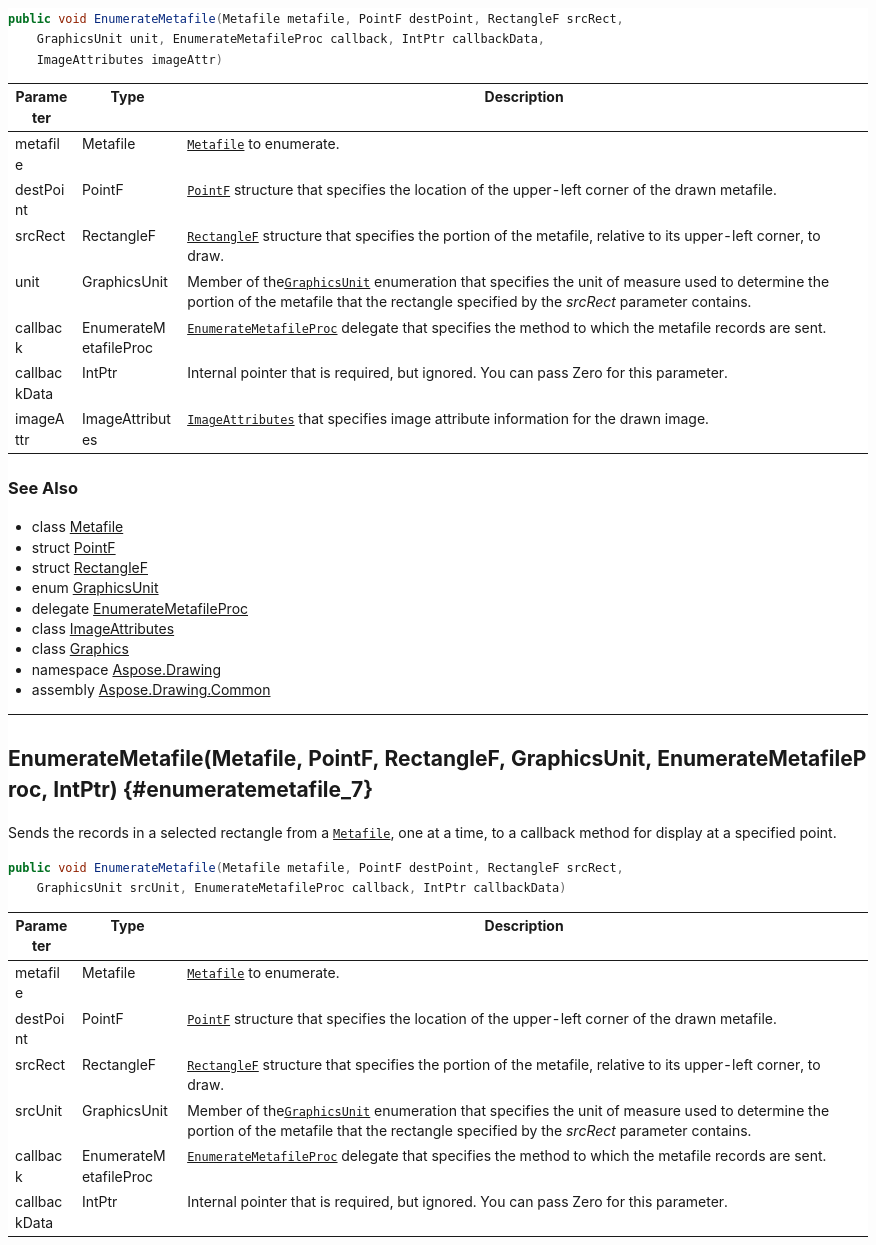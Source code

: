 ```csharp
public void EnumerateMetafile(Metafile metafile, PointF destPoint, RectangleF srcRect, 
    GraphicsUnit unit, EnumerateMetafileProc callback, IntPtr callbackData, 
    ImageAttributes imageAttr)
```

| Parameter | Type | Description |
| --- | --- | --- |
| metafile | Metafile | [`Metafile`](../../../aspose.drawing.imaging/metafile/) to enumerate. |
| destPoint | PointF | [`PointF`](../../pointf/) structure that specifies the location of the upper-left corner of the drawn metafile. |
| srcRect | RectangleF | [`RectangleF`](../../rectanglef/) structure that specifies the portion of the metafile, relative to its upper-left corner, to draw. |
| unit | GraphicsUnit | Member of the[`GraphicsUnit`](../../graphicsunit/) enumeration that specifies the unit of measure used to determine the portion of the metafile that the rectangle specified by the *srcRect* parameter contains. |
| callback | EnumerateMetafileProc | [`EnumerateMetafileProc`](../../graphics.enumeratemetafileproc/) delegate that specifies the method to which the metafile records are sent. |
| callbackData | IntPtr | Internal pointer that is required, but ignored. You can pass Zero for this parameter. |
| imageAttr | ImageAttributes | [`ImageAttributes`](../../../aspose.drawing.imaging/imageattributes/) that specifies image attribute information for the drawn image. |

### See Also

* class [Metafile](../../../aspose.drawing.imaging/metafile/)
* struct [PointF](../../pointf/)
* struct [RectangleF](../../rectanglef/)
* enum [GraphicsUnit](../../graphicsunit/)
* delegate [EnumerateMetafileProc](../../graphics.enumeratemetafileproc/)
* class [ImageAttributes](../../../aspose.drawing.imaging/imageattributes/)
* class [Graphics](../)
* namespace [Aspose.Drawing](../../graphics/)
* assembly [Aspose.Drawing.Common](../../../)

---

## EnumerateMetafile(Metafile, PointF, RectangleF, GraphicsUnit, EnumerateMetafileProc, IntPtr) {#enumeratemetafile_7}

Sends the records in a selected rectangle from a [`Metafile`](../../../aspose.drawing.imaging/metafile/), one at a time, to a callback method for display at a specified point.

```csharp
public void EnumerateMetafile(Metafile metafile, PointF destPoint, RectangleF srcRect, 
    GraphicsUnit srcUnit, EnumerateMetafileProc callback, IntPtr callbackData)
```

| Parameter | Type | Description |
| --- | --- | --- |
| metafile | Metafile | [`Metafile`](../../../aspose.drawing.imaging/metafile/) to enumerate. |
| destPoint | PointF | [`PointF`](../../pointf/) structure that specifies the location of the upper-left corner of the drawn metafile. |
| srcRect | RectangleF | [`RectangleF`](../../rectanglef/) structure that specifies the portion of the metafile, relative to its upper-left corner, to draw. |
| srcUnit | GraphicsUnit | Member of the[`GraphicsUnit`](../../graphicsunit/) enumeration that specifies the unit of measure used to determine the portion of the metafile that the rectangle specified by the *srcRect* parameter contains. |
| callback | EnumerateMetafileProc | [`EnumerateMetafileProc`](../../graphics.enumeratemetafileproc/) delegate that specifies the method to which the metafile records are sent. |
| callbackData | IntPtr | Internal pointer that is required, but ignored. You can pass Zero for this parameter. |
